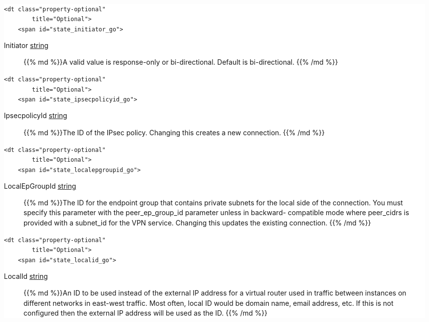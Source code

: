     <dt class="property-optional"
            title="Optional">
        <span id="state_initiator_go">
<a href="#state_initiator_go" style="color: inherit; text-decoration: inherit;">Initiator</a>
</span> 
        <span class="property-indicator"></span>
        <span class="property-type"><a href="https://golang.org/pkg/builtin/#string">string</a></span>
    </dt>
    <dd>{{% md %}}A valid value is response-only or bi-directional. Default is bi-directional.
{{% /md %}}</dd>

    <dt class="property-optional"
            title="Optional">
        <span id="state_ipsecpolicyid_go">
<a href="#state_ipsecpolicyid_go" style="color: inherit; text-decoration: inherit;">Ipsecpolicy<wbr>Id</a>
</span> 
        <span class="property-indicator"></span>
        <span class="property-type"><a href="https://golang.org/pkg/builtin/#string">string</a></span>
    </dt>
    <dd>{{% md %}}The ID of the IPsec policy. Changing this creates a new connection.
{{% /md %}}</dd>

    <dt class="property-optional"
            title="Optional">
        <span id="state_localepgroupid_go">
<a href="#state_localepgroupid_go" style="color: inherit; text-decoration: inherit;">Local<wbr>Ep<wbr>Group<wbr>Id</a>
</span> 
        <span class="property-indicator"></span>
        <span class="property-type"><a href="https://golang.org/pkg/builtin/#string">string</a></span>
    </dt>
    <dd>{{% md %}}The ID for the endpoint group that contains private subnets for the local side of the connection.
You must specify this parameter with the peer_ep_group_id parameter unless
in backward- compatible mode where peer_cidrs is provided with a subnet_id for the VPN service.
Changing this updates the existing connection.
{{% /md %}}</dd>

    <dt class="property-optional"
            title="Optional">
        <span id="state_localid_go">
<a href="#state_localid_go" style="color: inherit; text-decoration: inherit;">Local<wbr>Id</a>
</span> 
        <span class="property-indicator"></span>
        <span class="property-type"><a href="https://golang.org/pkg/builtin/#string">string</a></span>
    </dt>
    <dd>{{% md %}}An ID to be used instead of the external IP address for a virtual router used in traffic between instances on different networks in east-west traffic.
Most often, local ID would be domain name, email address, etc.
If this is not configured then the external IP address will be used as the ID.
{{% /md %}}</dd>
